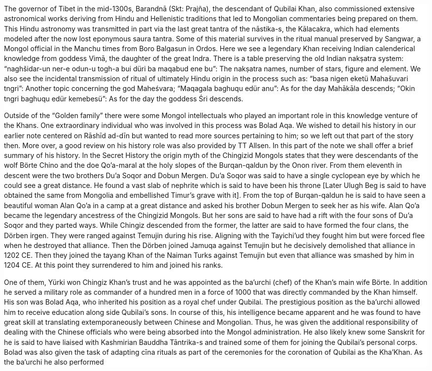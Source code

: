 
The governor of Tibet in the mid-1300s, Barandnā (Skt: Prajña), the
descendant of Qubilai Khan, also commissioned extensive astronomical
works deriving from Hindu and Hellenistic traditions that led to
Mongolian commentaries being prepared on them. This Hindu astronomy was
transmitted in part via the last great tantra of the nāstika-s, the
Kālacakra, which had elements modeled after the now lost eponymous
saura tantra. Some of this material survives in the ritual manual
preserved by Sangwar, a Mongol official in the Manchu times from Boro
Balgasun in Ordos. Here we see a legendary Khan receiving Indian
calenderical knowledge from goddess Vimā, the daughter of the great
Indra. There is a table preserving the old Indian nakṣatra system:
“naghšidar-un ner-e odun-u togh-a bui düri ba maqabud ene bu”: The
nakṣatra names, number of stars, figure and element. We also see the
incidental transmission of ritual of ultimately Hindu origin in the
process such as: “basa nigen eketü Mahašuvari tngri”: Another topic
concerning the god Maheśvara; “Maqagala baghuqu edür anu”: As for the
day Mahākāla descends; “Okin tngri baghuqu edür kemebesü”: As for the
day the goddess Śri descends.

Outside of the “Golden family” there were some Mongol intellectuals who
played an important role in this knowledge venture of the Khans. One
extraordinary individual who was involved in this process was Bolad Aqa.
We wished to detail his history in our earlier note centered on Rāshīd
ad-dīn but wanted to read more sources pertaining to him; so we left out
that part of the story then. More over, a good review on his history
role was also provided by TT Allsen. In this part of the note we shall
offer a brief summary of his history. In the Secret History the origin
myth of the Chingizid Mongols states that they were descendants of the
wolf Börte Chino and the doe Qo’a-maral at the holy slopes of the
Burqan-qaldun by the Onon river. From them eleventh in descent were the
two brothers Du’a Soqor and Dobun Mergen. Du’a Soqor was said to have a
single cyclopean eye by which he could see a great distance. He found a
vast slab of nephrite which is said to have been his throne \[Later
Ulugh Beg is said to have obtained the same from Mongolia and
embellished Timur’s grave with it\]. From the top of Burqan-qaldun he is
said to have seen a beautiful woman Alan Qo’a in a camp at a great
distance and asked his brother Dobun Mergen to seek her as his wife.
Alan Qo’a became the legendary ancestress of the Chingizid Mongols. But
her sons are said to have had a rift with the four sons of Du’a Soqor
and they parted ways. While Chingiz descended from the former, the
latter are said to have formed the four clans, the Dörben irgen. They
were ranged against Temujin during his rise. Aligning with the
Tayichi’ud they fought him but were forced flee when he destroyed that
alliance. Then the Dörben joined Jamuqa against Temujin but he
decisively demolished that alliance in 1202 CE. Then they joined the
tayang Khan of the Naiman Turks against Temujin but even that alliance
was smashed by him in 1204 CE. At this point they surrendered to him and
joined his ranks.

One of them, Yürki won Chingiz Khan’s trust and he was appointed as the
ba’urchi (chef) of the Khan’s main wife Börte. In addition he served a
military role as commander of a hundred men in a force of 1000 that was
directly commanded by the Khan himself. His son was Bolad Aqa, who
inherited his position as a royal chef under Qubilai. The prestigious
position as the ba’urchi allowed him to receive education along side
Qubilai’s sons. In course of this, his intelligence became apparent and
he was found to have great skill at translating extemporaneously between
Chinese and Mongolian. Thus, he was given the additional responsibility
of dealing with the Chinese officials who were being absorbed into the
Mongol administration. He also likely knew some Sanskrit for he is said
to have liaised with Kashmirian Bauddha Tāntrika-s and trained some of
them for joining the Qubilai’s personal corps. Bolad was also given the
task of adapting cīna rituals as part of the ceremonies for the
coronation of Qubilai as the Kha’Khan. As the ba’urchi he also performed